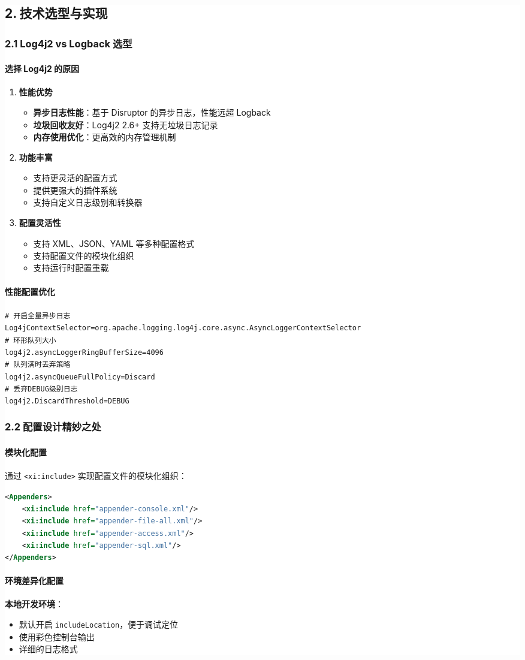 ## 2. 技术选型与实现

### 2.1 Log4j2 vs Logback 选型

#### 选择 Log4j2 的原因

1. **性能优势**
    - **异步日志性能**：基于 Disruptor 的异步日志，性能远超 Logback
    - **垃圾回收友好**：Log4j2 2.6+ 支持无垃圾日志记录
    - **内存使用优化**：更高效的内存管理机制

2. **功能丰富**
    - 支持更灵活的配置方式
    - 提供更强大的插件系统
    - 支持自定义日志级别和转换器

3. **配置灵活性**
    - 支持 XML、JSON、YAML 等多种配置格式
    - 支持配置文件的模块化组织
    - 支持运行时配置重载

#### 性能配置优化

```properties
# 开启全量异步日志
Log4jContextSelector=org.apache.logging.log4j.core.async.AsyncLoggerContextSelector
# 环形队列大小
log4j2.asyncLoggerRingBufferSize=4096
# 队列满时丢弃策略
log4j2.asyncQueueFullPolicy=Discard
# 丢弃DEBUG级别日志
log4j2.DiscardThreshold=DEBUG
```

### 2.2 配置设计精妙之处

#### 模块化配置

通过 `<xi:include>` 实现配置文件的模块化组织：

```xml
<Appenders>
    <xi:include href="appender-console.xml"/>
    <xi:include href="appender-file-all.xml"/>
    <xi:include href="appender-access.xml"/>
    <xi:include href="appender-sql.xml"/>
</Appenders>
```

#### 环境差异化配置

**本地开发环境**：

- 默认开启 `includeLocation`，便于调试定位
- 使用彩色控制台输出
- 详细的日志格式
